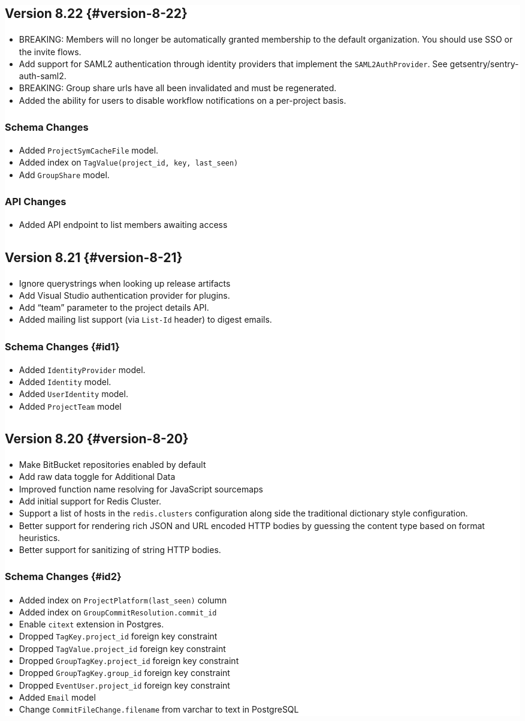 ## Version 8.22 {#version-8-22}

-   BREAKING: Members will no longer be automatically granted membership to the default organization. You should use SSO or the invite flows.
-   Add support for SAML2 authentication through identity providers that implement the `SAML2AuthProvider`. See getsentry/sentry-auth-saml2.
-   BREAKING: Group share urls have all been invalidated and must be regenerated.
-   Added the ability for users to disable workflow notifications on a per-project basis.

### Schema Changes

-   Added `ProjectSymCacheFile` model.
-   Added index on `TagValue(project_id, key, last_seen)`
-   Add `GroupShare` model.

### API Changes

-   Added API endpoint to list members awaiting access

## Version 8.21 {#version-8-21}

-   Ignore querystrings when looking up release artifacts
-   Add Visual Studio authentication provider for plugins.
-   Add “team” parameter to the project details API.
-   Added mailing list support (via `List-Id` header) to digest emails.

### Schema Changes {#id1}

-   Added `IdentityProvider` model.
-   Added `Identity` model.
-   Added `UserIdentity` model.
-   Added `ProjectTeam` model

## Version 8.20 {#version-8-20}

-   Make BitBucket repositories enabled by default
-   Add raw data toggle for Additional Data
-   Improved function name resolving for JavaScript sourcemaps
-   Add initial support for Redis Cluster.
-   Support a list of hosts in the `redis.clusters` configuration along side the traditional dictionary style configuration.
-   Better support for rendering rich JSON and URL encoded HTTP bodies by guessing the content type based on format heuristics.
-   Better support for sanitizing of string HTTP bodies.

### Schema Changes {#id2}

-   Added index on `ProjectPlatform(last_seen)` column
-   Added index on `GroupCommitResolution.commit_id`
-   Enable `citext` extension in Postgres.
-   Dropped `TagKey.project_id` foreign key constraint
-   Dropped `TagValue.project_id` foreign key constraint
-   Dropped `GroupTagKey.project_id` foreign key constraint
-   Dropped `GroupTagKey.group_id` foreign key constraint
-   Dropped `EventUser.project_id` foreign key constraint
-   Added `Email` model
-   Change `CommitFileChange.filename` from varchar to text in PostgreSQL
